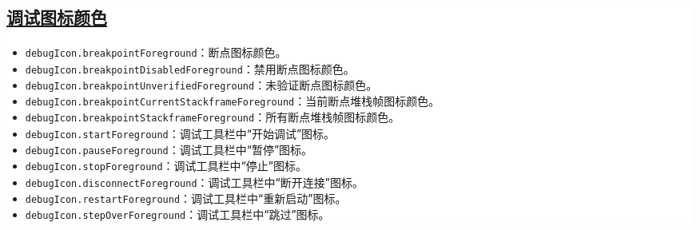 ## [调试图标颜色](https://vscode.js.cn/api/references/theme-color#debug-icons-colors)

- `debugIcon.breakpointForeground`：断点图标颜色。
- `debugIcon.breakpointDisabledForeground`：禁用断点图标颜色。
- `debugIcon.breakpointUnverifiedForeground`：未验证断点图标颜色。
- `debugIcon.breakpointCurrentStackframeForeground`：当前断点堆栈帧图标颜色。
- `debugIcon.breakpointStackframeForeground`：所有断点堆栈帧图标颜色。
- `debugIcon.startForeground`：调试工具栏中“开始调试”图标。
- `debugIcon.pauseForeground`：调试工具栏中“暂停”图标。
- `debugIcon.stopForeground`：调试工具栏中“停止”图标。
- `debugIcon.disconnectForeground`：调试工具栏中“断开连接”图标。
- `debugIcon.restartForeground`：调试工具栏中“重新启动”图标。
- `debugIcon.stepOverForeground`：调试工具栏中“跳过”图标。
